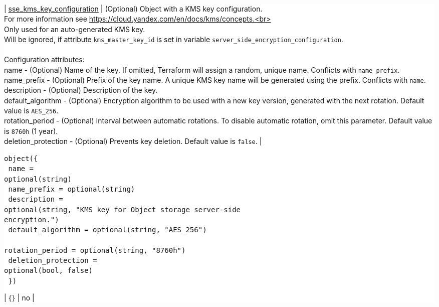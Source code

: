 | <a name="input_sse_kms_key_configuration"></a> [sse\_kms\_key\_configuration](#input\_sse\_kms\_key\_configuration)                                  | (Optional) Object with a KMS key configuration.<br>    For more information see https://cloud.yandex.com/en/docs/kms/concepts.<br><br>    Only used for an auto-generated KMS key.<br>    Will be ignored, if attribute `kms_master_key_id` is set in variable `server_side_encryption_configuration`.<br><br>    Configuration attributes:<br>      name                - (Optional) Name of the key. If omitted, Terraform will assign a random, unique name. Conflicts with `name_prefix`.<br>      name\_prefix         - (Optional) Prefix of the key name. A unique KMS key name will be generated using the prefix. Conflicts with `name`.<br>      description         - (Optional) Description of the key.<br>      default\_algorithm   - (Optional) Encryption algorithm to be used with a new key version, generated with the next rotation. Default value is `AES_256`.<br>      rotation\_period     - (Optional) Interval between automatic rotations. To disable automatic rotation, omit this parameter. Default value is `8760h` (1 year).<br>      deletion\_protection - (Optional) Prevents key deletion. Default value is `false`.                                                                                                                                                                                                                                                                                                                                                                                                                                                                                                                                                                                                                                                                                                                                                                                                                                                                                                                                                                                                                                                                                                                                                                                                                                                                                                                                                                                                                                                                                                                                                                                                                                                                                                                                                                                                                                                                                                                                                        | <pre>object({<br>    name                = optional(string)<br>    name_prefix         = optional(string)<br>    description         = optional(string, "KMS key for Object storage server-side encryption.")<br>    default_algorithm   = optional(string, "AES_256")<br>    rotation_period     = optional(string, "8760h")<br>    deletion_protection = optional(bool, false)<br>  })</pre>                                                                                                                                                                                                                                                                                                                                                                                                                                                                                                                          | `{}`                                    |    no    |